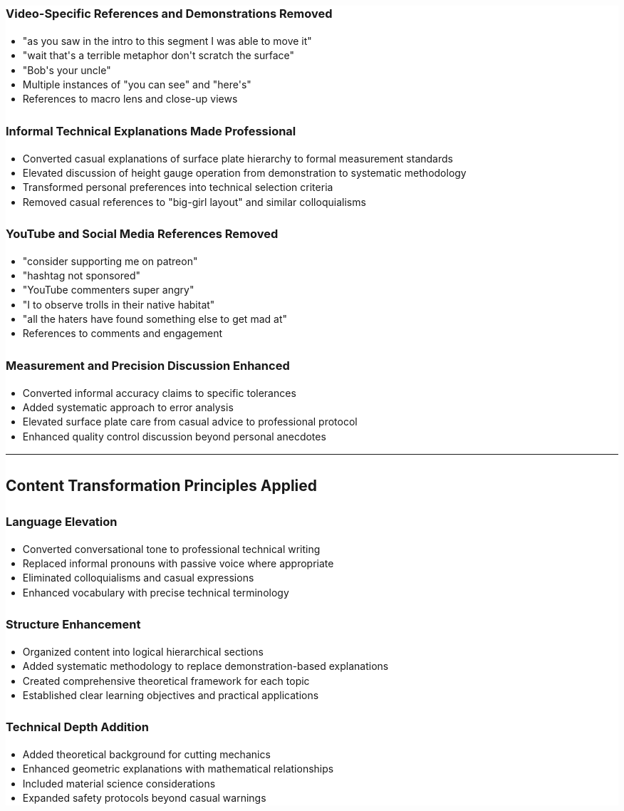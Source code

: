 ### Video-Specific References and Demonstrations Removed
- "as you saw in the intro to this segment I was able to move it"
- "wait that's a terrible metaphor don't scratch the surface"
- "Bob's your uncle"
- Multiple instances of "you can see" and "here's"
- References to macro lens and close-up views

### Informal Technical Explanations Made Professional
- Converted casual explanations of surface plate hierarchy to formal measurement standards
- Elevated discussion of height gauge operation from demonstration to systematic methodology
- Transformed personal preferences into technical selection criteria
- Removed casual references to "big-girl layout" and similar colloquialisms

### YouTube and Social Media References Removed
- "consider supporting me on patreon"
- "hashtag not sponsored"
- "YouTube commenters super angry"
- "I to observe trolls in their native habitat"
- "all the haters have found something else to get mad at"
- References to comments and engagement

### Measurement and Precision Discussion Enhanced
- Converted informal accuracy claims to specific tolerances
- Added systematic approach to error analysis
- Elevated surface plate care from casual advice to professional protocol
- Enhanced quality control discussion beyond personal anecdotes

---

## Content Transformation Principles Applied

### Language Elevation
- Converted conversational tone to professional technical writing
- Replaced informal pronouns with passive voice where appropriate
- Eliminated colloquialisms and casual expressions
- Enhanced vocabulary with precise technical terminology

### Structure Enhancement
- Organized content into logical hierarchical sections
- Added systematic methodology to replace demonstration-based explanations
- Created comprehensive theoretical framework for each topic
- Established clear learning objectives and practical applications

### Technical Depth Addition
- Added theoretical background for cutting mechanics
- Enhanced geometric explanations with mathematical relationships
- Included material science considerations
- Expanded safety protocols beyond casual warnings
